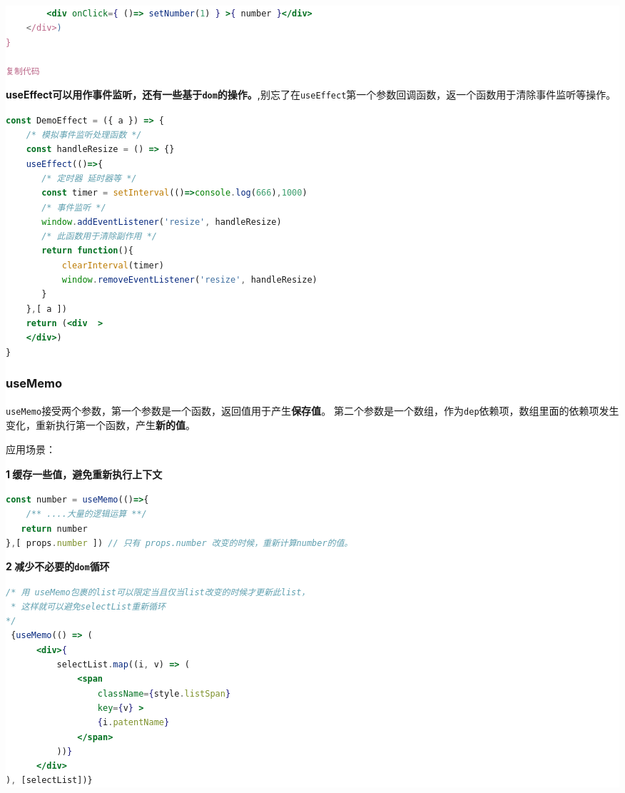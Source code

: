 ```jsx
        <div onClick={ ()=> setNumber(1) } >{ number }</div>
    </div>)
}

复制代码
```

**useEffect可以用作事件监听，还有一些基于`dom`的操作。**,别忘了在`useEffect`第一个参数回调函数，返一个函数用于清除事件监听等操作。

```jsx
const DemoEffect = ({ a }) => {
    /* 模拟事件监听处理函数 */
    const handleResize = () => {}
    useEffect(()=>{
       /* 定时器 延时器等 */
       const timer = setInterval(()=>console.log(666),1000)
       /* 事件监听 */
       window.addEventListener('resize', handleResize)
       /* 此函数用于清除副作用 */
       return function(){
           clearInterval(timer) 
           window.removeEventListener('resize', handleResize)
       }
    },[ a ])
    return (<div  >
    </div>)
}
```

### useMemo

`useMemo`接受两个参数，第一个参数是一个函数，返回值用于产生**保存值**。 第二个参数是一个数组，作为`dep`依赖项，数组里面的依赖项发生变化，重新执行第一个函数，产生**新的值**。

应用场景： 

**1 缓存一些值，避免重新执行上下文**

```js
const number = useMemo(()=>{
    /** ....大量的逻辑运算 **/
   return number
},[ props.number ]) // 只有 props.number 改变的时候，重新计算number的值。
```

**2 减少不必要的`dom`循环**

```jsx
/* 用 useMemo包裹的list可以限定当且仅当list改变的时候才更新此list，
 * 这样就可以避免selectList重新循环 
*/
 {useMemo(() => (
      <div>{
          selectList.map((i, v) => (
              <span
                  className={style.listSpan}
                  key={v} >
                  {i.patentName} 
              </span>
          ))}
      </div>
), [selectList])}
```
